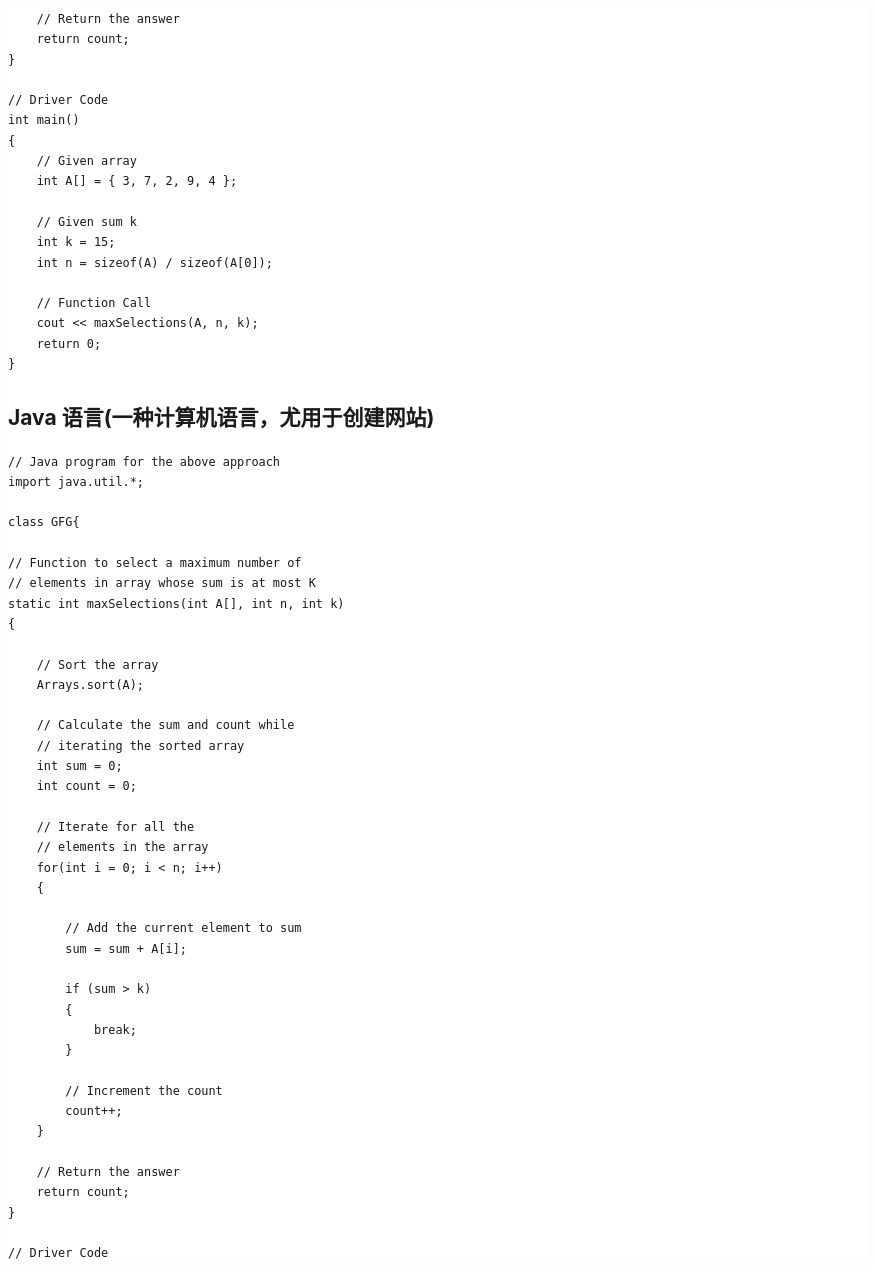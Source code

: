 ```
    // Return the answer
    return count;
}

// Driver Code
int main()
{
    // Given array
    int A[] = { 3, 7, 2, 9, 4 };

    // Given sum k
    int k = 15;
    int n = sizeof(A) / sizeof(A[0]);

    // Function Call
    cout << maxSelections(A, n, k);
    return 0;
}
```

## Java 语言(一种计算机语言，尤用于创建网站)

```
// Java program for the above approach
import java.util.*;

class GFG{

// Function to select a maximum number of
// elements in array whose sum is at most K
static int maxSelections(int A[], int n, int k)
{

    // Sort the array
    Arrays.sort(A);

    // Calculate the sum and count while
    // iterating the sorted array
    int sum = 0;
    int count = 0;

    // Iterate for all the
    // elements in the array
    for(int i = 0; i < n; i++)
    {

        // Add the current element to sum
        sum = sum + A[i];

        if (sum > k)
        {
            break;
        }

        // Increment the count
        count++;
    }

    // Return the answer
    return count;
}

// Driver Code
```